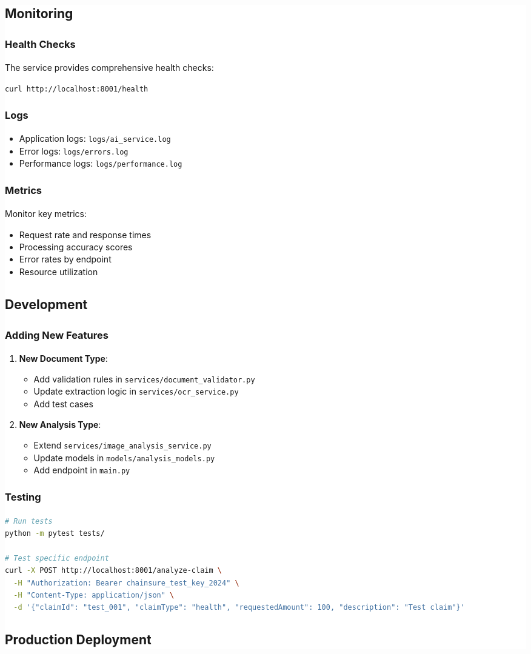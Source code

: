 ## Monitoring

### Health Checks
The service provides comprehensive health checks:

```bash
curl http://localhost:8001/health
```

### Logs
- Application logs: `logs/ai_service.log`
- Error logs: `logs/errors.log`
- Performance logs: `logs/performance.log`

### Metrics
Monitor key metrics:
- Request rate and response times
- Processing accuracy scores
- Error rates by endpoint
- Resource utilization

## Development

### Adding New Features

1. **New Document Type**:
   - Add validation rules in `services/document_validator.py`
   - Update extraction logic in `services/ocr_service.py`
   - Add test cases

2. **New Analysis Type**:
   - Extend `services/image_analysis_service.py`
   - Update models in `models/analysis_models.py`
   - Add endpoint in `main.py`

### Testing

```bash
# Run tests
python -m pytest tests/

# Test specific endpoint
curl -X POST http://localhost:8001/analyze-claim \
  -H "Authorization: Bearer chainsure_test_key_2024" \
  -H "Content-Type: application/json" \
  -d '{"claimId": "test_001", "claimType": "health", "requestedAmount": 100, "description": "Test claim"}'
```

## Production Deployment
